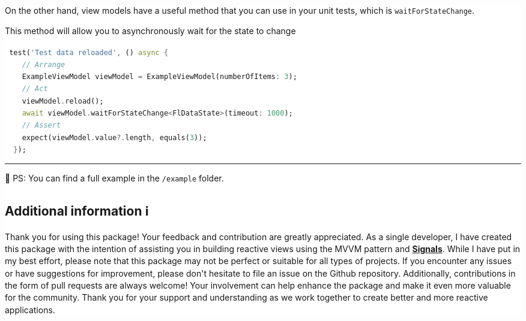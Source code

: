 On the other hand, view models have a useful method that you can use in your unit tests, which is `waitForStateChange`.

This method will allow you to asynchronously wait for the state to change

```dart
 test('Test data reloaded', () async {
    // Arrange
    ExampleViewModel viewModel = ExampleViewModel(numberOfItems: 3);
    // Act
    viewModel.reload();
    await viewModel.waitForStateChange<FlDataState>(timeout: 1000);
    // Assert
    expect(viewModel.value?.length, equals(3));
  });
```
---
📝 PS: You can find a full example in the `/example` folder.

## Additional information ℹ️

Thank you for using this package! Your feedback and contribution are greatly appreciated.
As a single developer, I have created this package with the intention of assisting you in building
reactive views using the MVVM pattern and **[Signals](https://pub.dev/packages/signals)**.
While I have put in my best effort, please note that this package may not be perfect or suitable for
all types of projects. If you encounter any issues or have suggestions for improvement, please don't
hesitate to file an issue on the Github repository. Additionally, contributions in the form of pull
requests are always welcome!
Your involvement can help enhance the package and make it even more valuable for the community.
Thank you for your support and understanding as we work together to create better and more reactive
applications.
